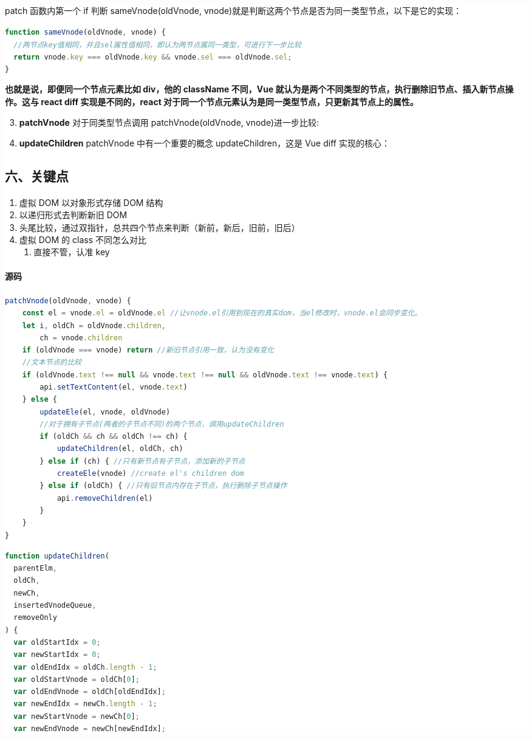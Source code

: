 
patch 函数内第一个 if 判断 sameVnode(oldVnode, vnode)就是判断这两个节点是否为同一类型节点，以下是它的实现：

```js
function sameVnode(oldVnode, vnode) {
  //两节点key值相同，并且sel属性值相同，即认为两节点属同一类型，可进行下一步比较
  return vnode.key === oldVnode.key && vnode.sel === oldVnode.sel;
}
```

**也就是说，即便同一个节点元素比如 div，他的 className 不同，Vue 就认为是两个不同类型的节点，执行删除旧节点、插入新节点操作。这与 react diff 实现是不同的，react 对于同一个节点元素认为是同一类型节点，只更新其节点上的属性。**

3. **patchVnode**
   对于同类型节点调用 patchVnode(oldVnode, vnode)进一步比较:

4. **updateChildren**
   patchVnode 中有一个重要的概念 updateChildren，这是 Vue diff 实现的核心：

## 六、关键点

1. 虚拟 DOM 以对象形式存储 DOM 结构
2. 以递归形式去判断新旧 DOM
3. 头尾比较，通过双指针，总共四个节点来判断（新前，新后，旧前，旧后）
4. 虚拟 DOM 的 class 不同怎么对比
   1. 直接不管，认准 key

#### 源码

```js
patchVnode(oldVnode, vnode) {
    const el = vnode.el = oldVnode.el //让vnode.el引用到现在的真实dom，当el修改时，vnode.el会同步变化。
    let i, oldCh = oldVnode.children,
        ch = vnode.children
    if (oldVnode === vnode) return //新旧节点引用一致，认为没有变化
    //文本节点的比较
    if (oldVnode.text !== null && vnode.text !== null && oldVnode.text !== vnode.text) {
        api.setTextContent(el, vnode.text)
    } else {
        updateEle(el, vnode, oldVnode)
        //对于拥有子节点(两者的子节点不同)的两个节点，调用updateChildren
        if (oldCh && ch && oldCh !== ch) {
            updateChildren(el, oldCh, ch)
        } else if (ch) { //只有新节点有子节点，添加新的子节点
            createEle(vnode) //create el's children dom
        } else if (oldCh) { //只有旧节点内存在子节点，执行删除子节点操作
            api.removeChildren(el)
        }
    }
}
```

```js
function updateChildren(
  parentElm,
  oldCh,
  newCh,
  insertedVnodeQueue,
  removeOnly
) {
  var oldStartIdx = 0;
  var newStartIdx = 0;
  var oldEndIdx = oldCh.length - 1;
  var oldStartVnode = oldCh[0];
  var oldEndVnode = oldCh[oldEndIdx];
  var newEndIdx = newCh.length - 1;
  var newStartVnode = newCh[0];
  var newEndVnode = newCh[newEndIdx];
```
